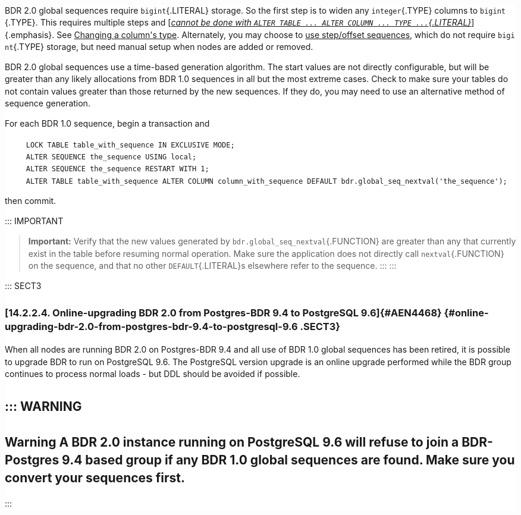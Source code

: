 BDR 2.0 global sequences require `bigint`{.LITERAL} storage. So the
first step is to widen any `integer`{.TYPE} columns to `bigint`{.TYPE}.
This requires multiple steps and [*[cannot be done with
`ALTER TABLE ... ALTER COLUMN ... TYPE ...`{.LITERAL}](ddl-replication-statements.md#DDL-REPLICATION-RESTRICTED-COMMANDS)*]{.emphasis}.
See [Changing a column\'s
type](ddl-replication-statements.md#DDL-REPLICATION-ALTERTYPE).
Alternately, you may choose to [use step/offset
sequences](global-sequences-alternatives.md), which do not require
`bigint`{.TYPE} storage, but need manual setup when nodes are added or
removed.

BDR 2.0 global sequences use a time-based generation algorithm. The
start values are not directly configurable, but will be greater than any
likely allocations from BDR 1.0 sequences in all but the most extreme
cases. Check to make sure your tables do not contain values greater than
those returned by the new sequences. If they do, you may need to use an
alternative method of sequence generation.

For each BDR 1.0 sequence, begin a transaction and

``` PROGRAMLISTING
     LOCK TABLE table_with_sequence IN EXCLUSIVE MODE;
     ALTER SEQUENCE the_sequence USING local;
     ALTER SEQUENCE the_sequence RESTART WITH 1;
     ALTER TABLE table_with_sequence ALTER COLUMN column_with_sequence DEFAULT bdr.global_seq_nextval('the_sequence');

```

then commit.

::: IMPORTANT
> **Important:** Verify that the new values generated by
> `bdr.global_seq_nextval`{.FUNCTION} are greater than any that
> currently exist in the table before resuming normal operation. Make
> sure the application does not directly call `nextval`{.FUNCTION} on
> the sequence, and that no other `DEFAULT`{.LITERAL}s elsewhere refer
> to the sequence.
:::
:::

::: SECT3
### [14.2.2.4. Online-upgrading BDR 2.0 from Postgres-BDR 9.4 to PostgreSQL 9.6]{#AEN4468} {#online-upgrading-bdr-2.0-from-postgres-bdr-9.4-to-postgresql-9.6 .SECT3}

When all nodes are running BDR 2.0 on Postgres-BDR 9.4 and all use of
BDR 1.0 global sequences has been retired, it is possible to upgrade BDR
to run on PostgreSQL 9.6. The PostgreSQL version upgrade is an online
upgrade performed while the BDR group continues to process normal
loads - but DDL should be avoided if possible.

::: WARNING
  ----------------------------------------------------------------------------------------------------------------------------------------------------------------------------------------
  **Warning**
  A BDR 2.0 instance running on PostgreSQL 9.6 will refuse to join a BDR-Postgres 9.4 based group if any BDR 1.0 global sequences are found. Make sure you convert your sequences first.
  ----------------------------------------------------------------------------------------------------------------------------------------------------------------------------------------
:::
